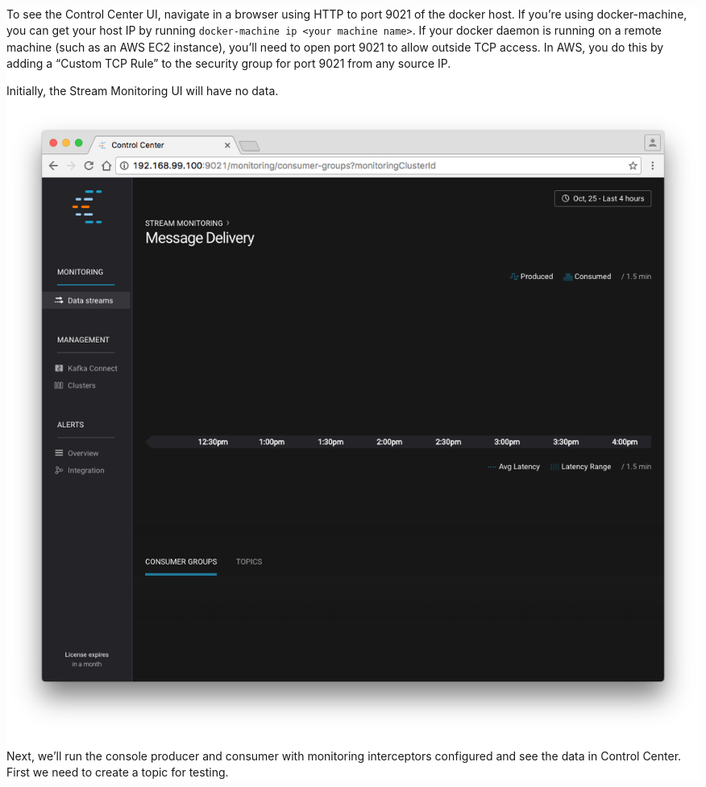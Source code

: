 
  To see the Control Center UI, navigate in a browser using HTTP to port 9021 of the docker host. If you’re using docker-machine, you can get your host IP by running `docker-machine ip <your machine name>`. If your docker daemon is running on a remote machine (such as an AWS EC2 instance), you’ll need to open port 9021 to allow outside TCP access. In AWS, you do this by adding a “Custom TCP Rule” to the security group for port 9021 from any source IP.

  Initially, the Stream Monitoring UI will have no data.

  ![Signup](/img/c3-quickstart-init.png)

  Next, we’ll run the console producer and consumer with monitoring interceptors configured and see the data in Control Center. First we need to create a topic for testing.

